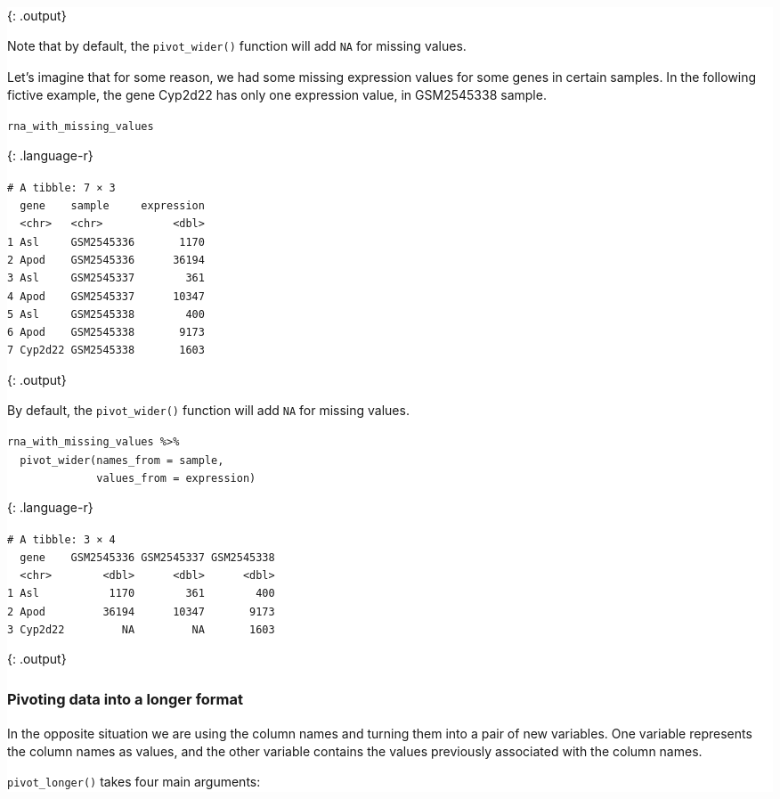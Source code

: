 {: .output}

Note that by default, the `pivot_wider()` function will add `NA` for
missing values.

Let’s imagine that for some reason, we had some missing expression
values for some genes in certain samples. In the following fictive
example, the gene Cyp2d22 has only one expression value, in GSM2545338
sample.

    rna_with_missing_values

{: .language-r}

    # A tibble: 7 × 3
      gene    sample     expression
      <chr>   <chr>           <dbl>
    1 Asl     GSM2545336       1170
    2 Apod    GSM2545336      36194
    3 Asl     GSM2545337        361
    4 Apod    GSM2545337      10347
    5 Asl     GSM2545338        400
    6 Apod    GSM2545338       9173
    7 Cyp2d22 GSM2545338       1603

{: .output}

By default, the `pivot_wider()` function will add `NA` for missing
values.

    rna_with_missing_values %>%
      pivot_wider(names_from = sample,
                  values_from = expression)

{: .language-r}

    # A tibble: 3 × 4
      gene    GSM2545336 GSM2545337 GSM2545338
      <chr>        <dbl>      <dbl>      <dbl>
    1 Asl           1170        361        400
    2 Apod         36194      10347       9173
    3 Cyp2d22         NA         NA       1603

{: .output}

### Pivoting data into a longer format

In the opposite situation we are using the column names and turning them
into a pair of new variables. One variable represents the column names
as values, and the other variable contains the values previously
associated with the column names.

`pivot_longer()` takes four main arguments:
